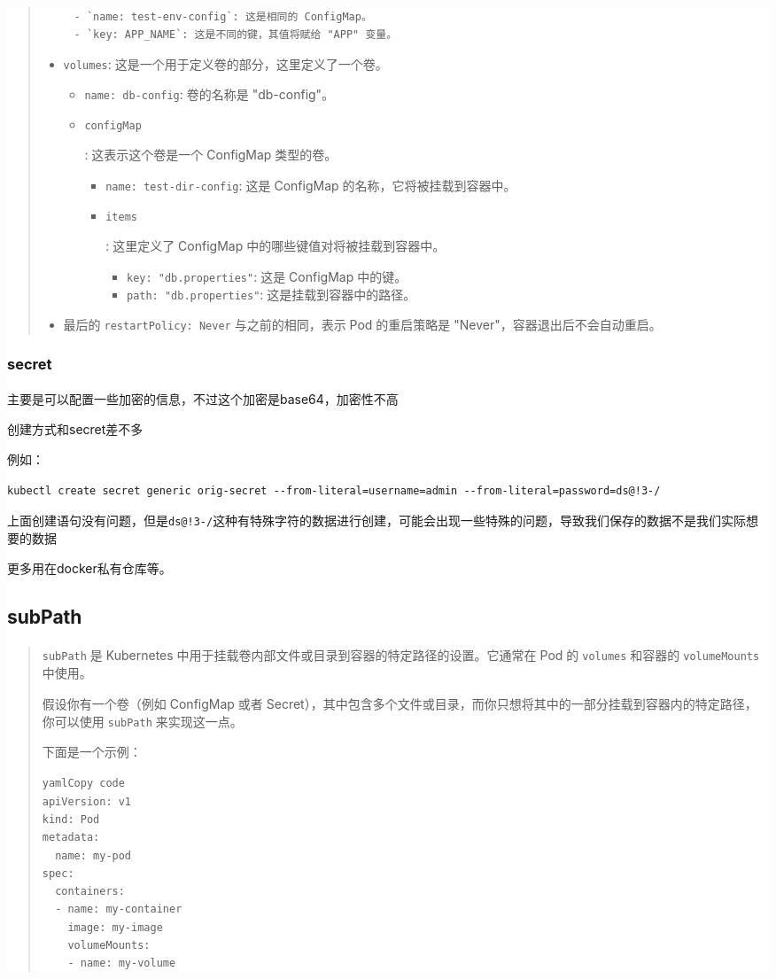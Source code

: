 >
>          - `name: test-env-config`: 这是相同的 ConfigMap。
>          - `key: APP_NAME`: 这是不同的键，其值将赋给 "APP" 变量。
>
>    - `volumes`: 这是一个用于定义卷的部分，这里定义了一个卷。
>
>      - `name: db-config`: 卷的名称是 "db-config"。
>
>      - ```
>        configMap
>        ```
>
>        : 这表示这个卷是一个 ConfigMap 类型的卷。
>
>        - `name: test-dir-config`: 这是 ConfigMap 的名称，它将被挂载到容器中。
>
>        - ```
>          items
>          ```
>
>          : 这里定义了 ConfigMap 中的哪些键值对将被挂载到容器中。
>
>          - `key: "db.properties"`: 这是 ConfigMap 中的键。
>          - `path: "db.properties"`: 这是挂载到容器中的路径。
>
>    - 最后的 `restartPolicy: Never` 与之前的相同，表示 Pod 的重启策略是 "Never"，容器退出后不会自动重启。



### secret

主要是可以配置一些加密的信息，不过这个加密是base64，加密性不高

创建方式和secret差不多

例如：

`kubectl create secret generic orig-secret --from-literal=username=admin --from-literal=password=ds@!3-/`

上面创建语句没有问题，但是`ds@!3-/`这种有特殊字符的数据进行创建，可能会出现一些特殊的问题，导致我们保存的数据不是我们实际想要的数据



更多用在docker私有仓库等。



## subPath

> `subPath` 是 Kubernetes 中用于挂载卷内部文件或目录到容器的特定路径的设置。它通常在 Pod 的 `volumes` 和容器的 `volumeMounts` 中使用。
>
> 假设你有一个卷（例如 ConfigMap 或者 Secret），其中包含多个文件或目录，而你只想将其中的一部分挂载到容器内的特定路径，你可以使用 `subPath` 来实现这一点。
>
> 下面是一个示例：
>
> ```
> yamlCopy code
> apiVersion: v1
> kind: Pod
> metadata:
>   name: my-pod
> spec:
>   containers:
>   - name: my-container
>     image: my-image
>     volumeMounts:
>     - name: my-volume
